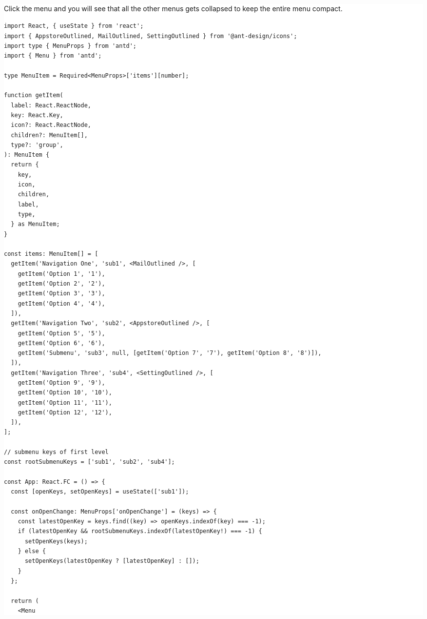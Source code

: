 

Click the menu and you will see that all the other menus gets collapsed to keep the entire menu compact.
```tsx
import React, { useState } from 'react';
import { AppstoreOutlined, MailOutlined, SettingOutlined } from '@ant-design/icons';
import type { MenuProps } from 'antd';
import { Menu } from 'antd';

type MenuItem = Required<MenuProps>['items'][number];

function getItem(
  label: React.ReactNode,
  key: React.Key,
  icon?: React.ReactNode,
  children?: MenuItem[],
  type?: 'group',
): MenuItem {
  return {
    key,
    icon,
    children,
    label,
    type,
  } as MenuItem;
}

const items: MenuItem[] = [
  getItem('Navigation One', 'sub1', <MailOutlined />, [
    getItem('Option 1', '1'),
    getItem('Option 2', '2'),
    getItem('Option 3', '3'),
    getItem('Option 4', '4'),
  ]),
  getItem('Navigation Two', 'sub2', <AppstoreOutlined />, [
    getItem('Option 5', '5'),
    getItem('Option 6', '6'),
    getItem('Submenu', 'sub3', null, [getItem('Option 7', '7'), getItem('Option 8', '8')]),
  ]),
  getItem('Navigation Three', 'sub4', <SettingOutlined />, [
    getItem('Option 9', '9'),
    getItem('Option 10', '10'),
    getItem('Option 11', '11'),
    getItem('Option 12', '12'),
  ]),
];

// submenu keys of first level
const rootSubmenuKeys = ['sub1', 'sub2', 'sub4'];

const App: React.FC = () => {
  const [openKeys, setOpenKeys] = useState(['sub1']);

  const onOpenChange: MenuProps['onOpenChange'] = (keys) => {
    const latestOpenKey = keys.find((key) => openKeys.indexOf(key) === -1);
    if (latestOpenKey && rootSubmenuKeys.indexOf(latestOpenKey!) === -1) {
      setOpenKeys(keys);
    } else {
      setOpenKeys(latestOpenKey ? [latestOpenKey] : []);
    }
  };

  return (
    <Menu
```